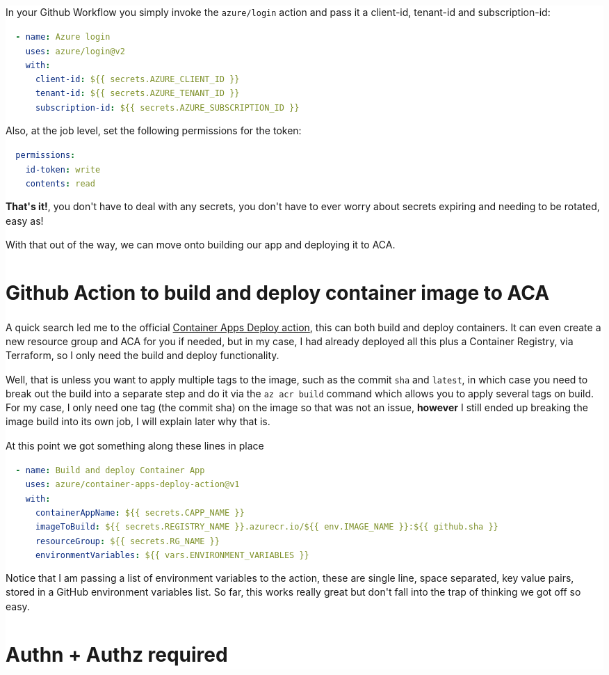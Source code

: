 
In your Github Workflow you simply invoke the `azure/login` action and pass it a client-id, tenant-id and subscription-id: 

  ```yml
    - name: Azure login
      uses: azure/login@v2
      with:
        client-id: ${{ secrets.AZURE_CLIENT_ID }}
        tenant-id: ${{ secrets.AZURE_TENANT_ID }}
        subscription-id: ${{ secrets.AZURE_SUBSCRIPTION_ID }}
  ``` 

Also, at the job level, set the following permissions for the token:

  ```yml
    permissions:
      id-token: write
      contents: read
  ``` 

**That's it!**, you don't have to deal with any secrets, you don't have to ever worry about secrets expiring and needing to be rotated, easy as!

With that out of the way, we can move onto building our app and deploying it to ACA.

# Github Action to build and deploy container image to ACA

A quick search led me to the official [Container Apps Deploy action](https://github.com/Azure/container-apps-deploy-action), this can both build and deploy containers. It can even create a new resource group and ACA for you if needed, but in my case, I had already deployed all this plus a Container Registry, via Terraform, so I only need the build and deploy functionality.

Well, that is unless you want to apply multiple tags to the image, such as the commit `sha` and `latest`, in which case you need to break out the build into a separate step and do it via the `az acr build` command which allows you to apply several tags on build. For my case, I only need one tag (the commit sha) on the image so that was not an issue, **however** I still ended up breaking the image build into its own job, I will explain later why that is.

At this point we got something along these lines in place

  ```yml
    - name: Build and deploy Container App
      uses: azure/container-apps-deploy-action@v1
      with:
        containerAppName: ${{ secrets.CAPP_NAME }}
        imageToBuild: ${{ secrets.REGISTRY_NAME }}.azurecr.io/${{ env.IMAGE_NAME }}:${{ github.sha }}
        resourceGroup: ${{ secrets.RG_NAME }}
        environmentVariables: ${{ vars.ENVIRONMENT_VARIABLES }}
  ```

Notice that I am passing a list of environment variables to the action, these are single line, space separated, key value pairs, stored in a GitHub environment variables list.
So far, this works really great but don't fall into the trap of thinking we got off so easy.

# Authn + Authz required
